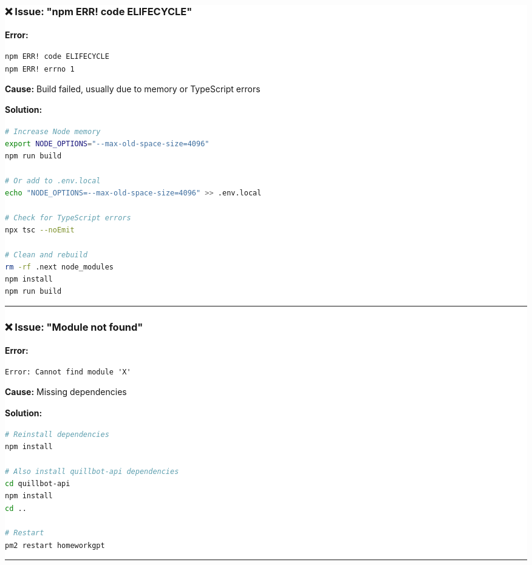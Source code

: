 
### ❌ Issue: "npm ERR! code ELIFECYCLE"

**Error:**
```
npm ERR! code ELIFECYCLE
npm ERR! errno 1
```

**Cause:** Build failed, usually due to memory or TypeScript errors

**Solution:**
```bash
# Increase Node memory
export NODE_OPTIONS="--max-old-space-size=4096"
npm run build

# Or add to .env.local
echo "NODE_OPTIONS=--max-old-space-size=4096" >> .env.local

# Check for TypeScript errors
npx tsc --noEmit

# Clean and rebuild
rm -rf .next node_modules
npm install
npm run build
```

---

### ❌ Issue: "Module not found"

**Error:**
```
Error: Cannot find module 'X'
```

**Cause:** Missing dependencies

**Solution:**
```bash
# Reinstall dependencies
npm install

# Also install quillbot-api dependencies
cd quillbot-api
npm install
cd ..

# Restart
pm2 restart homeworkgpt
```

---
